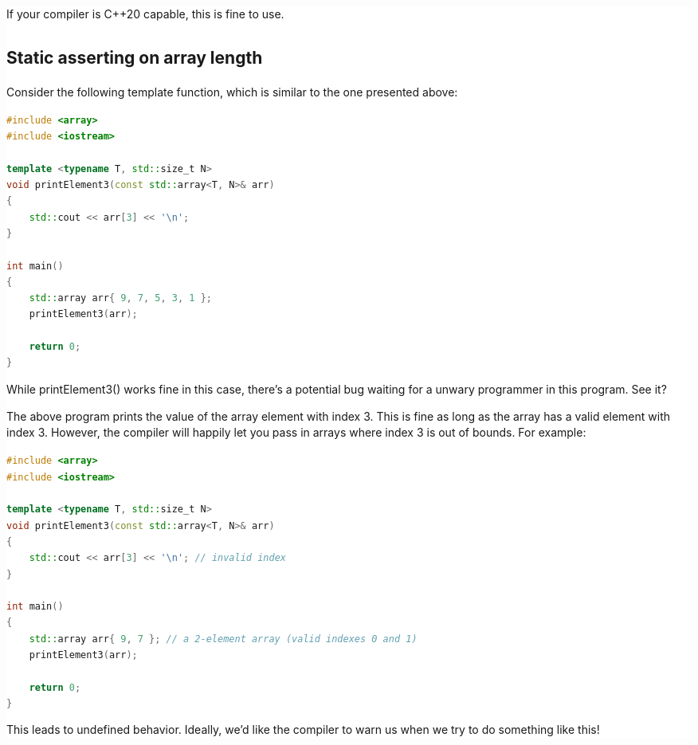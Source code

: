 
If your compiler is C++20 capable, this is fine to use.


## Static asserting on array length

Consider the following template function, which is similar to the one presented above:

```cpp
#include <array>
#include <iostream>

template <typename T, std::size_t N>
void printElement3(const std::array<T, N>& arr)
{
    std::cout << arr[3] << '\n';
}

int main()
{
    std::array arr{ 9, 7, 5, 3, 1 };
    printElement3(arr);

    return 0;
}
```

While printElement3() works fine in this case, there’s a potential bug waiting for a unwary programmer in this program. See it?

The above program prints the value of the array element with index 3. This is fine as long as the array has a valid element with index 3. However, the compiler will happily let you pass in arrays where index 3 is out of bounds. For example:

```cpp
#include <array>
#include <iostream>

template <typename T, std::size_t N>
void printElement3(const std::array<T, N>& arr)
{
    std::cout << arr[3] << '\n'; // invalid index
}

int main()
{
    std::array arr{ 9, 7 }; // a 2-element array (valid indexes 0 and 1)
    printElement3(arr);

    return 0;
}
```

This leads to undefined behavior. Ideally, we’d like the compiler to warn us when we try to do something like this!
